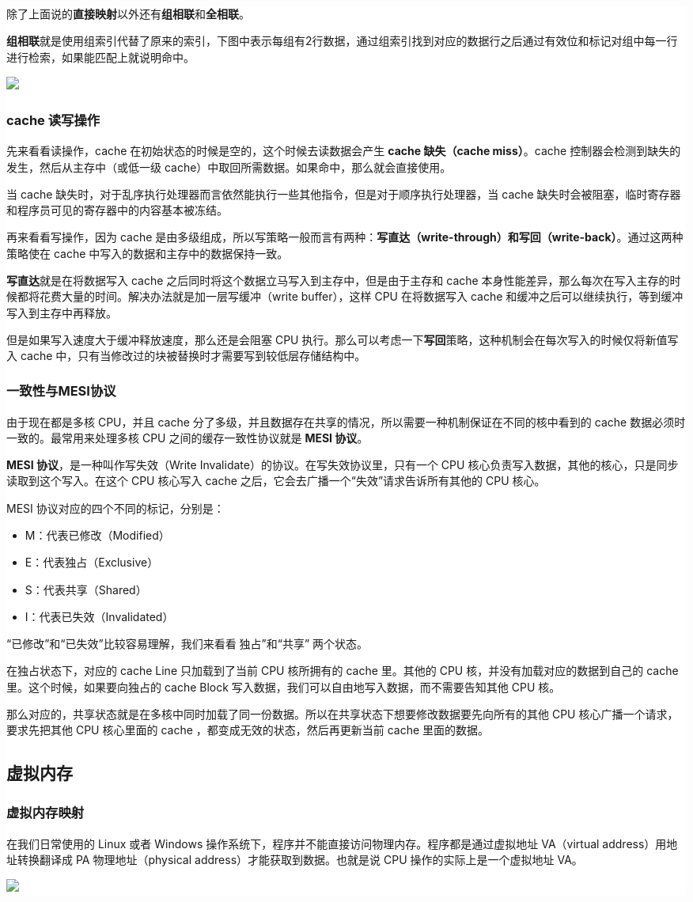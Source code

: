 除了上面说的**直接映射**以外还有**组相联**和**全相联**。

**组相联**就是使用组索引代替了原来的索引，下图中表示每组有2行数据，通过组索引找到对应的数据行之后通过有效位和标记对组中每一行进行检索，如果能匹配上就说明命中。

![](https://pic1.zhimg.com/v2-2d321f71505772d9fd2ccdc1dea8cf0c_b.jpg)

### cache 读写操作

先来看看读操作，cache 在初始状态的时候是空的，这个时候去读数据会产生 **cache 缺失（cache miss）**。cache 控制器会检测到缺失的发生，然后从主存中（或低一级 cache）中取回所需数据。如果命中，那么就会直接使用。

当 cache 缺失时，对于乱序执行处理器而言依然能执行一些其他指令，但是对于顺序执行处理器，当 cache 缺失时会被阻塞，临时寄存器和程序员可见的寄存器中的内容基本被冻结。

再来看看写操作，因为 cache 是由多级组成，所以写策略一般而言有两种：**写直达（write-through）**和**写回（write-back）**。通过这两种策略使在 cache 中写入的数据和主存中的数据保持一致。

**写直达**就是在将数据写入 cache 之后同时将这个数据立马写入到主存中，但是由于主存和 cache 本身性能差异，那么每次在写入主存的时候都将花费大量的时间。解决办法就是加一层写缓冲（write buffer），这样 CPU 在将数据写入 cache 和缓冲之后可以继续执行，等到缓冲写入到主存中再释放。

但是如果写入速度大于缓冲释放速度，那么还是会阻塞 CPU 执行。那么可以考虑一下**写回**策略，这种机制会在每次写入的时候仅将新值写入 cache 中，只有当修改过的块被替换时才需要写到较低层存储结构中。

### 一致性与MESI协议

由于现在都是多核 CPU，并且 cache 分了多级，并且数据存在共享的情况，所以需要一种机制保证在不同的核中看到的 cache 数据必须时一致的。最常用来处理多核 CPU 之间的缓存一致性协议就是 **MESI 协议**。

**MESI 协议**，是一种叫作写失效（Write Invalidate）的协议。在写失效协议里，只有一个 CPU 核心负责写入数据，其他的核心，只是同步读取到这个写入。在这个 CPU 核心写入 cache 之后，它会去广播一个“失效”请求告诉所有其他的 CPU 核心。

MESI 协议对应的四个不同的标记，分别是：

-   M：代表已修改（Modified）  
    
-   E：代表独占（Exclusive）  
    
-   S：代表共享（Shared）  
    
-   I：代表已失效（Invalidated）

“已修改”和“已失效”比较容易理解，我们来看看 独占”和“共享” 两个状态。

在独占状态下，对应的 cache Line 只加载到了当前 CPU 核所拥有的 cache 里。其他的 CPU 核，并没有加载对应的数据到自己的 cache 里。这个时候，如果要向独占的 cache Block 写入数据，我们可以自由地写入数据，而不需要告知其他 CPU 核。

那么对应的，共享状态就是在多核中同时加载了同一份数据。所以在共享状态下想要修改数据要先向所有的其他 CPU 核心广播一个请求，要求先把其他 CPU 核心里面的 cache ，都变成无效的状态，然后再更新当前 cache 里面的数据。

## 虚拟内存

### 虚拟内存映射

在我们日常使用的 Linux 或者 Windows 操作系统下，程序并不能直接访问物理内存。程序都是通过虚拟地址 VA（virtual address）用地址转换翻译成 PA 物理地址（physical address）才能获取到数据。也就是说 CPU 操作的实际上是一个虚拟地址 VA。

![](https://pic2.zhimg.com/v2-517f678aeb198a103c1a424ca19b8b75_b.jpg)
